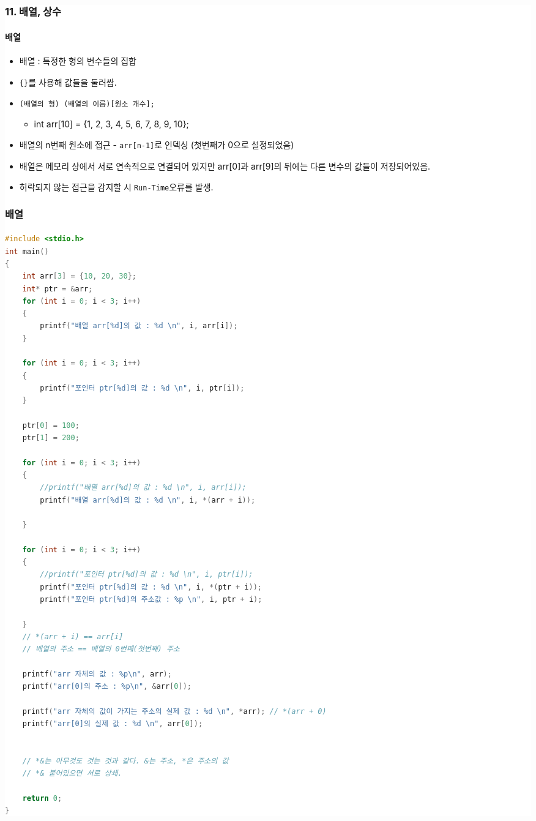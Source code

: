 
### 11. 배열, 상수

#### 배열

* 배열 : 특정한 형의 변수들의 집합
* `{}`를 사용해 값들을 둘러쌈.
* `(배열의 형) (배열의 이름)[원소 개수];`
	- int arr[10] = {1, 2, 3, 4, 5, 6, 7, 8, 9, 10};
* 배열의 n번째 원소에 접근 - `arr[n-1]`로 인덱싱 (첫번째가 0으로 설정되었음)

* 배열은 메모리 상에서 서로 연속적으로 연결되어 있지만 arr[0]과 arr[9]의 뒤에는 다른 변수의 값들이 저장되어있음.
* 허락되지 않는 접근을 감지할 시 `Run-Time`오류를 발생.


### 배열

```c
#include <stdio.h>
int main()
{
	int arr[3] = {10, 20, 30};
	int* ptr = &arr;
	for (int i = 0; i < 3; i++)
	{
		printf("배열 arr[%d]의 값 : %d \n", i, arr[i]);
	}

	for (int i = 0; i < 3; i++)
	{
		printf("포인터 ptr[%d]의 값 : %d \n", i, ptr[i]);
	}

	ptr[0] = 100;
	ptr[1] = 200;

	for (int i = 0; i < 3; i++)
	{
		//printf("배열 arr[%d]의 값 : %d \n", i, arr[i]);
		printf("배열 arr[%d]의 값 : %d \n", i, *(arr + i));

	}

	for (int i = 0; i < 3; i++)
	{
		//printf("포인터 ptr[%d]의 값 : %d \n", i, ptr[i]);
		printf("포인터 ptr[%d]의 값 : %d \n", i, *(ptr + i));
		printf("포인터 ptr[%d]의 주소값 : %p \n", i, ptr + i);

	}
	// *(arr + i) == arr[i]
	// 배열의 주소 == 배열의 0번째(첫번째) 주소

	printf("arr 자체의 값 : %p\n", arr);
	printf("arr[0]의 주소 : %p\n", &arr[0]);

	printf("arr 자체의 값이 가지는 주소의 실제 값 : %d \n", *arr); // *(arr + 0)
	printf("arr[0]의 실제 값 : %d \n", arr[0]);


	// *&는 아무것도 것는 것과 같다. &는 주소, *은 주소의 값
	// *& 붙어있으면 서로 상쇄.

	return 0;
}
```